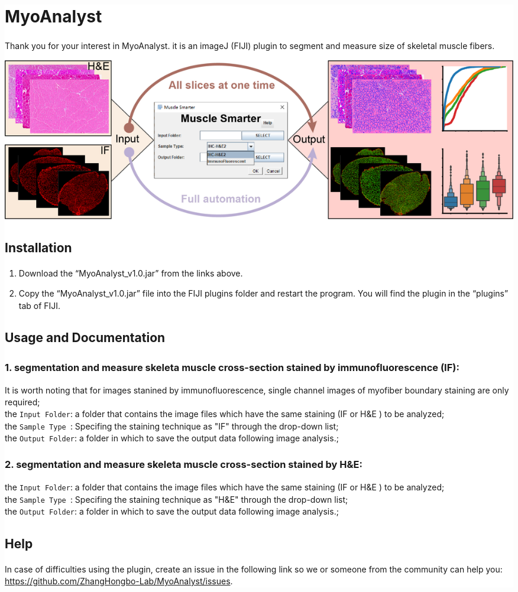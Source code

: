 # MyoAnalyst
Thank you for your interest in MyoAnalyst. it is an imageJ (FIJI) plugin to segment and measure size of skeletal muscle fibers.

<p align="center"><img src="figures/Graphical_abstract_v1.jpg" alt="MyoAnalyst" width="100%"></p>

## Installation
1. Download the “MyoAnalyst_v1.0.jar” from the links above.

2. Copy the  “MyoAnalyst_v1.0.jar” file into the FIJI plugins folder and restart the program. You will find the plugin in the “plugins” tab of FIJI.

## Usage and Documentation
### 1. segmentation and measure skeleta muscle cross-section stained by immunofluorescence (IF): <br>
It is worth noting that for images stanined by immunofluorescence, single channel images of myofiber boundary staining are only required;<br>
the `Input Folder`: a folder that contains the image files which have the same staining (IF or H&E ) to be analyzed;<br>
the `Sample Type `: Specifing the staining technique as "IF" through the drop-down list;<br>
the `Output Folder`: a folder in which to save the output data following image analysis.;<br>
### 2. segmentation and measure skeleta muscle cross-section stained by H&E: <br>
the `Input Folder`: a folder that contains the image files which have the same staining (IF or H&E ) to be analyzed;<br>
the `Sample Type `: Specifing the staining technique as "H&E" through the drop-down list;<br>
the `Output Folder`: a folder in which to save the output data following image analysis.;<br>
## Help
In case of difficulties using the plugin, create an issue in the following link so we or someone from the community can help you:
https://github.com/ZhangHongbo-Lab/MyoAnalyst/issues.
